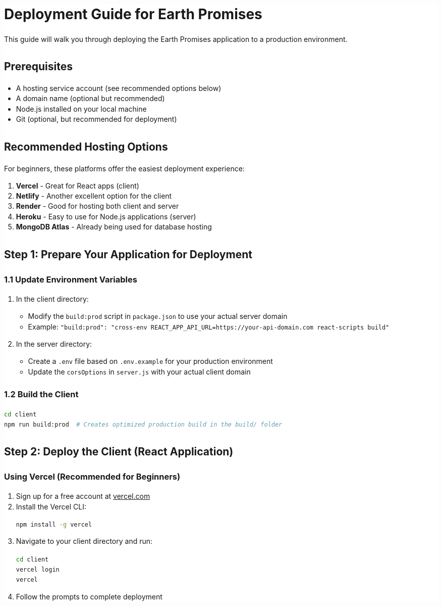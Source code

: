 # Deployment Guide for Earth Promises

This guide will walk you through deploying the Earth Promises application to a production environment.

## Prerequisites

- A hosting service account (see recommended options below)
- A domain name (optional but recommended)
- Node.js installed on your local machine
- Git (optional, but recommended for deployment)

## Recommended Hosting Options

For beginners, these platforms offer the easiest deployment experience:

1. **Vercel** - Great for React apps (client)
2. **Netlify** - Another excellent option for the client
3. **Render** - Good for hosting both client and server
4. **Heroku** - Easy to use for Node.js applications (server)
5. **MongoDB Atlas** - Already being used for database hosting

## Step 1: Prepare Your Application for Deployment

### 1.1 Update Environment Variables

1. In the client directory:
   - Modify the `build:prod` script in `package.json` to use your actual server domain
   - Example: `"build:prod": "cross-env REACT_APP_API_URL=https://your-api-domain.com react-scripts build"`

2. In the server directory:
   - Create a `.env` file based on `.env.example` for your production environment
   - Update the `corsOptions` in `server.js` with your actual client domain

### 1.2 Build the Client

```bash
cd client
npm run build:prod  # Creates optimized production build in the build/ folder
```

## Step 2: Deploy the Client (React Application)

### Using Vercel (Recommended for Beginners)

1. Sign up for a free account at [vercel.com](https://vercel.com)
2. Install the Vercel CLI:
   ```bash
   npm install -g vercel
   ```
3. Navigate to your client directory and run:
   ```bash
   cd client
   vercel login
   vercel
   ```
4. Follow the prompts to complete deployment
